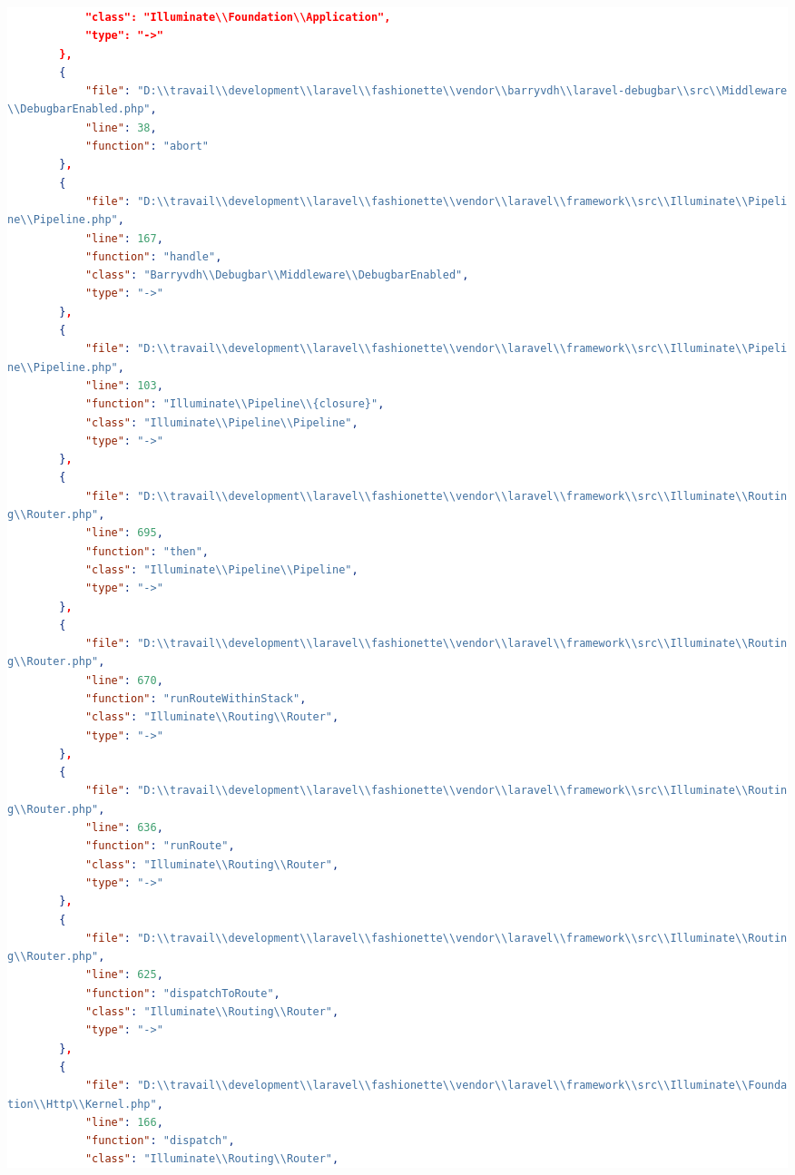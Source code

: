 ```json
            "class": "Illuminate\\Foundation\\Application",
            "type": "->"
        },
        {
            "file": "D:\\travail\\development\\laravel\\fashionette\\vendor\\barryvdh\\laravel-debugbar\\src\\Middleware\\DebugbarEnabled.php",
            "line": 38,
            "function": "abort"
        },
        {
            "file": "D:\\travail\\development\\laravel\\fashionette\\vendor\\laravel\\framework\\src\\Illuminate\\Pipeline\\Pipeline.php",
            "line": 167,
            "function": "handle",
            "class": "Barryvdh\\Debugbar\\Middleware\\DebugbarEnabled",
            "type": "->"
        },
        {
            "file": "D:\\travail\\development\\laravel\\fashionette\\vendor\\laravel\\framework\\src\\Illuminate\\Pipeline\\Pipeline.php",
            "line": 103,
            "function": "Illuminate\\Pipeline\\{closure}",
            "class": "Illuminate\\Pipeline\\Pipeline",
            "type": "->"
        },
        {
            "file": "D:\\travail\\development\\laravel\\fashionette\\vendor\\laravel\\framework\\src\\Illuminate\\Routing\\Router.php",
            "line": 695,
            "function": "then",
            "class": "Illuminate\\Pipeline\\Pipeline",
            "type": "->"
        },
        {
            "file": "D:\\travail\\development\\laravel\\fashionette\\vendor\\laravel\\framework\\src\\Illuminate\\Routing\\Router.php",
            "line": 670,
            "function": "runRouteWithinStack",
            "class": "Illuminate\\Routing\\Router",
            "type": "->"
        },
        {
            "file": "D:\\travail\\development\\laravel\\fashionette\\vendor\\laravel\\framework\\src\\Illuminate\\Routing\\Router.php",
            "line": 636,
            "function": "runRoute",
            "class": "Illuminate\\Routing\\Router",
            "type": "->"
        },
        {
            "file": "D:\\travail\\development\\laravel\\fashionette\\vendor\\laravel\\framework\\src\\Illuminate\\Routing\\Router.php",
            "line": 625,
            "function": "dispatchToRoute",
            "class": "Illuminate\\Routing\\Router",
            "type": "->"
        },
        {
            "file": "D:\\travail\\development\\laravel\\fashionette\\vendor\\laravel\\framework\\src\\Illuminate\\Foundation\\Http\\Kernel.php",
            "line": 166,
            "function": "dispatch",
            "class": "Illuminate\\Routing\\Router",
```